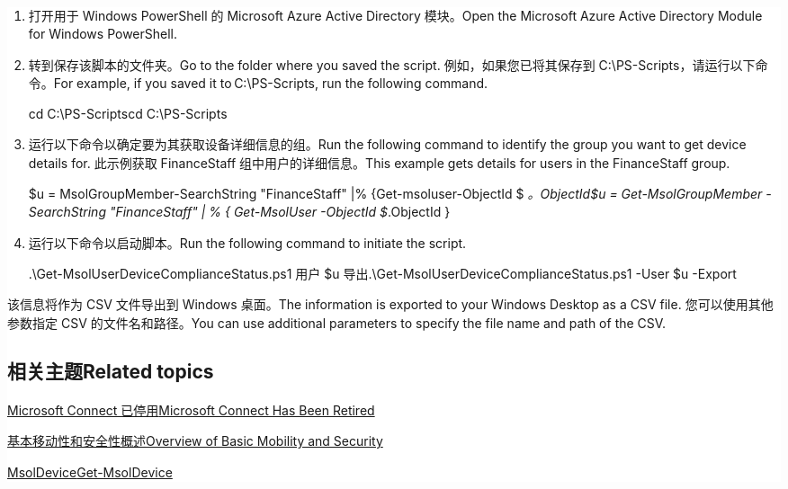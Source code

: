 1. <span data-ttu-id="7dba4-225">打开用于 Windows PowerShell 的 Microsoft Azure Active Directory 模块。</span><span class="sxs-lookup"><span data-stu-id="7dba4-225">Open the Microsoft Azure Active Directory Module for Windows PowerShell.</span></span>
    
2. <span data-ttu-id="7dba4-226">转到保存该脚本的文件夹。</span><span class="sxs-lookup"><span data-stu-id="7dba4-226">Go to the folder where you saved the script.</span></span> <span data-ttu-id="7dba4-227">例如，如果您已将其保存到 C:\PS-Scripts，请运行以下命令。</span><span class="sxs-lookup"><span data-stu-id="7dba4-227">For example, if you saved it to C:\PS-Scripts, run the following command.</span></span>   

    <span data-ttu-id="7dba4-228">cd C:\PS-Scripts</span><span class="sxs-lookup"><span data-stu-id="7dba4-228">cd C:\PS-Scripts</span></span>

3. <span data-ttu-id="7dba4-229">运行以下命令以确定要为其获取设备详细信息的组。</span><span class="sxs-lookup"><span data-stu-id="7dba4-229">Run the following command to identify the group you want to get device details for.</span></span> <span data-ttu-id="7dba4-230">此示例获取 FinanceStaff 组中用户的详细信息。</span><span class="sxs-lookup"><span data-stu-id="7dba4-230">This example gets details for users in the FinanceStaff group.</span></span> 

    <span data-ttu-id="7dba4-231">$u = MsolGroupMember-SearchString "FinanceStaff" |% {Get-msoluser-ObjectId $ _。ObjectId</span><span class="sxs-lookup"><span data-stu-id="7dba4-231">$u = Get-MsolGroupMember -SearchString "FinanceStaff" | % { Get-MsolUser -ObjectId $_.ObjectId }</span></span>

4. <span data-ttu-id="7dba4-232">运行以下命令以启动脚本。</span><span class="sxs-lookup"><span data-stu-id="7dba4-232">Run the following command to initiate the script.</span></span>   

    <span data-ttu-id="7dba4-233">.\Get-MsolUserDeviceComplianceStatus.ps1 用户 $u 导出</span><span class="sxs-lookup"><span data-stu-id="7dba4-233">.\Get-MsolUserDeviceComplianceStatus.ps1 -User $u -Export</span></span>

<span data-ttu-id="7dba4-234">该信息将作为 CSV 文件导出到 Windows 桌面。</span><span class="sxs-lookup"><span data-stu-id="7dba4-234">The information is exported to your Windows Desktop as a CSV file.</span></span> <span data-ttu-id="7dba4-235">您可以使用其他参数指定 CSV 的文件名和路径。</span><span class="sxs-lookup"><span data-stu-id="7dba4-235">You can use additional parameters to specify the file name and path of the CSV.</span></span>

## <a name="related-topics"></a><span data-ttu-id="7dba4-236">相关主题</span><span class="sxs-lookup"><span data-stu-id="7dba4-236">Related topics</span></span>

[<span data-ttu-id="7dba4-237">Microsoft Connect 已停用</span><span class="sxs-lookup"><span data-stu-id="7dba4-237">Microsoft Connect Has Been Retired</span></span>](https://docs.microsoft.com/collaborate/connect-redirect)

[<span data-ttu-id="7dba4-238">基本移动性和安全性概述</span><span class="sxs-lookup"><span data-stu-id="7dba4-238">Overview of Basic Mobility and Security</span></span>](overview.md)

[<span data-ttu-id="7dba4-239">MsolDevice</span><span class="sxs-lookup"><span data-stu-id="7dba4-239">Get-MsolDevice</span></span>](https://go.microsoft.com/fwlink/?linkid=841721)